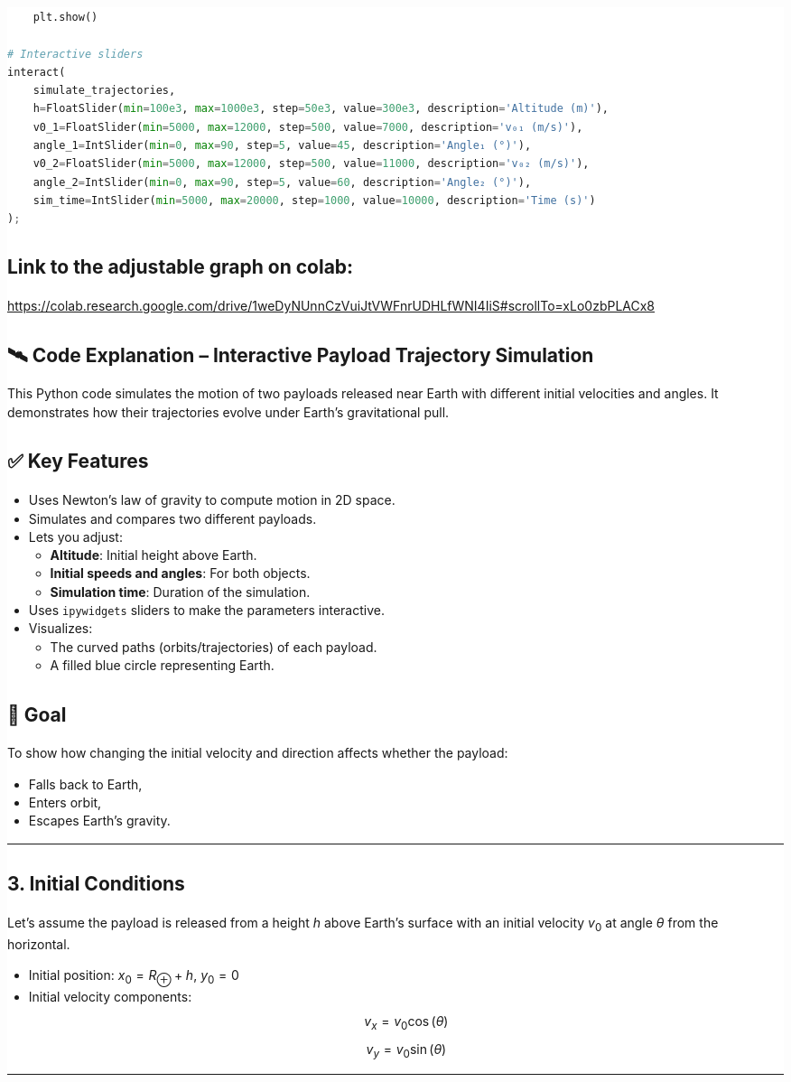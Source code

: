 ```python
    plt.show()

# Interactive sliders
interact(
    simulate_trajectories,
    h=FloatSlider(min=100e3, max=1000e3, step=50e3, value=300e3, description='Altitude (m)'),
    v0_1=FloatSlider(min=5000, max=12000, step=500, value=7000, description='v₀₁ (m/s)'),
    angle_1=IntSlider(min=0, max=90, step=5, value=45, description='Angle₁ (°)'),
    v0_2=FloatSlider(min=5000, max=12000, step=500, value=11000, description='v₀₂ (m/s)'),
    angle_2=IntSlider(min=0, max=90, step=5, value=60, description='Angle₂ (°)'),
    sim_time=IntSlider(min=5000, max=20000, step=1000, value=10000, description='Time (s)')
);
```
## Link to the adjustable graph on colab:
https://colab.research.google.com/drive/1weDyNUnnCzVuiJtVWFnrUDHLfWNI4IiS#scrollTo=xLo0zbPLACx8
## 🛰️ Code Explanation – Interactive Payload Trajectory Simulation

This Python code simulates the motion of two payloads released near Earth with different initial velocities and angles. It demonstrates how their trajectories evolve under Earth’s gravitational pull.

## ✅ Key Features
- Uses Newton’s law of gravity to compute motion in 2D space.
- Simulates and compares two different payloads.
- Lets you adjust:
  - **Altitude**: Initial height above Earth.
  - **Initial speeds and angles**: For both objects.
  - **Simulation time**: Duration of the simulation.
- Uses `ipywidgets` sliders to make the parameters interactive.
- Visualizes:
  - The curved paths (orbits/trajectories) of each payload.
  - A filled blue circle representing Earth.

## 📌 Goal
To show how changing the initial velocity and direction affects whether the payload:
- Falls back to Earth,
- Enters orbit,
- Escapes Earth’s gravity.
---

## **3. Initial Conditions**

Let’s assume the payload is released from a height $h$ above Earth’s surface with an initial velocity $v_0$ at angle $\theta$ from the horizontal.

- Initial position: $x_0 = R_{\oplus} + h$, $y_0 = 0$
- Initial velocity components:
  $$v_x = v_0 \cos(\theta)$$
  $$v_y = v_0 \sin(\theta)$$

---
